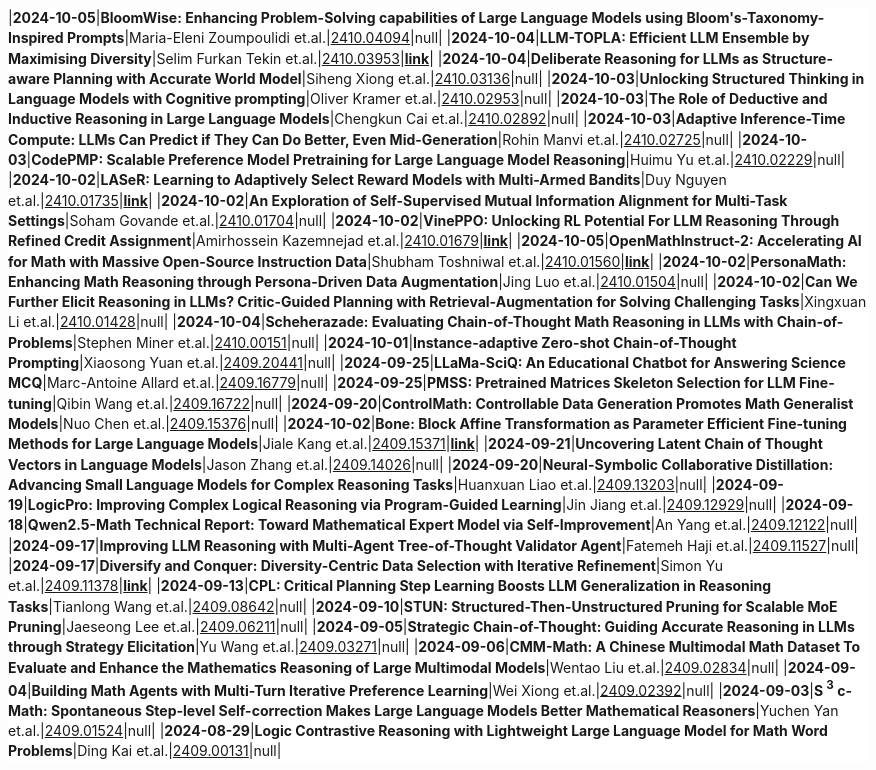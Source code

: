 |**2024-10-05**|**BloomWise: Enhancing Problem-Solving capabilities of Large Language Models using Bloom's-Taxonomy-Inspired Prompts**|Maria-Eleni Zoumpoulidi et.al.|[2410.04094](http://arxiv.org/abs/2410.04094)|null|
|**2024-10-04**|**LLM-TOPLA: Efficient LLM Ensemble by Maximising Diversity**|Selim Furkan Tekin et.al.|[2410.03953](http://arxiv.org/abs/2410.03953)|**[link](https://github.com/git-disl/llm-topla)**|
|**2024-10-04**|**Deliberate Reasoning for LLMs as Structure-aware Planning with Accurate World Model**|Siheng Xiong et.al.|[2410.03136](http://arxiv.org/abs/2410.03136)|null|
|**2024-10-03**|**Unlocking Structured Thinking in Language Models with Cognitive prompting**|Oliver Kramer et.al.|[2410.02953](http://arxiv.org/abs/2410.02953)|null|
|**2024-10-03**|**The Role of Deductive and Inductive Reasoning in Large Language Models**|Chengkun Cai et.al.|[2410.02892](http://arxiv.org/abs/2410.02892)|null|
|**2024-10-03**|**Adaptive Inference-Time Compute: LLMs Can Predict if They Can Do Better, Even Mid-Generation**|Rohin Manvi et.al.|[2410.02725](http://arxiv.org/abs/2410.02725)|null|
|**2024-10-03**|**CodePMP: Scalable Preference Model Pretraining for Large Language Model Reasoning**|Huimu Yu et.al.|[2410.02229](http://arxiv.org/abs/2410.02229)|null|
|**2024-10-02**|**LASeR: Learning to Adaptively Select Reward Models with Multi-Armed Bandits**|Duy Nguyen et.al.|[2410.01735](http://arxiv.org/abs/2410.01735)|**[link](https://github.com/duykhuongnguyen/laser-mab)**|
|**2024-10-02**|**An Exploration of Self-Supervised Mutual Information Alignment for Multi-Task Settings**|Soham Govande et.al.|[2410.01704](http://arxiv.org/abs/2410.01704)|null|
|**2024-10-02**|**VinePPO: Unlocking RL Potential For LLM Reasoning Through Refined Credit Assignment**|Amirhossein Kazemnejad et.al.|[2410.01679](http://arxiv.org/abs/2410.01679)|**[link](https://github.com/mcgill-nlp/vineppo)**|
|**2024-10-05**|**OpenMathInstruct-2: Accelerating AI for Math with Massive Open-Source Instruction Data**|Shubham Toshniwal et.al.|[2410.01560](http://arxiv.org/abs/2410.01560)|**[link](https://github.com/kipok/nemo-skills)**|
|**2024-10-02**|**PersonaMath: Enhancing Math Reasoning through Persona-Driven Data Augmentation**|Jing Luo et.al.|[2410.01504](http://arxiv.org/abs/2410.01504)|null|
|**2024-10-02**|**Can We Further Elicit Reasoning in LLMs? Critic-Guided Planning with Retrieval-Augmentation for Solving Challenging Tasks**|Xingxuan Li et.al.|[2410.01428](http://arxiv.org/abs/2410.01428)|null|
|**2024-10-04**|**Scheherazade: Evaluating Chain-of-Thought Math Reasoning in LLMs with Chain-of-Problems**|Stephen Miner et.al.|[2410.00151](http://arxiv.org/abs/2410.00151)|null|
|**2024-10-01**|**Instance-adaptive Zero-shot Chain-of-Thought Prompting**|Xiaosong Yuan et.al.|[2409.20441](http://arxiv.org/abs/2409.20441)|null|
|**2024-09-25**|**LLaMa-SciQ: An Educational Chatbot for Answering Science MCQ**|Marc-Antoine Allard et.al.|[2409.16779](http://arxiv.org/abs/2409.16779)|null|
|**2024-09-25**|**PMSS: Pretrained Matrices Skeleton Selection for LLM Fine-tuning**|Qibin Wang et.al.|[2409.16722](http://arxiv.org/abs/2409.16722)|null|
|**2024-09-20**|**ControlMath: Controllable Data Generation Promotes Math Generalist Models**|Nuo Chen et.al.|[2409.15376](http://arxiv.org/abs/2409.15376)|null|
|**2024-10-02**|**Bone: Block Affine Transformation as Parameter Efficient Fine-tuning Methods for Large Language Models**|Jiale Kang et.al.|[2409.15371](http://arxiv.org/abs/2409.15371)|**[link](https://github.com/jl-er/bone)**|
|**2024-09-21**|**Uncovering Latent Chain of Thought Vectors in Language Models**|Jason Zhang et.al.|[2409.14026](http://arxiv.org/abs/2409.14026)|null|
|**2024-09-20**|**Neural-Symbolic Collaborative Distillation: Advancing Small Language Models for Complex Reasoning Tasks**|Huanxuan Liao et.al.|[2409.13203](http://arxiv.org/abs/2409.13203)|null|
|**2024-09-19**|**LogicPro: Improving Complex Logical Reasoning via Program-Guided Learning**|Jin Jiang et.al.|[2409.12929](http://arxiv.org/abs/2409.12929)|null|
|**2024-09-18**|**Qwen2.5-Math Technical Report: Toward Mathematical Expert Model via Self-Improvement**|An Yang et.al.|[2409.12122](http://arxiv.org/abs/2409.12122)|null|
|**2024-09-17**|**Improving LLM Reasoning with Multi-Agent Tree-of-Thought Validator Agent**|Fatemeh Haji et.al.|[2409.11527](http://arxiv.org/abs/2409.11527)|null|
|**2024-09-17**|**Diversify and Conquer: Diversity-Centric Data Selection with Iterative Refinement**|Simon Yu et.al.|[2409.11378](http://arxiv.org/abs/2409.11378)|**[link](https://github.com/for-ai/iterative-data-selection)**|
|**2024-09-13**|**CPL: Critical Planning Step Learning Boosts LLM Generalization in Reasoning Tasks**|Tianlong Wang et.al.|[2409.08642](http://arxiv.org/abs/2409.08642)|null|
|**2024-09-10**|**STUN: Structured-Then-Unstructured Pruning for Scalable MoE Pruning**|Jaeseong Lee et.al.|[2409.06211](http://arxiv.org/abs/2409.06211)|null|
|**2024-09-05**|**Strategic Chain-of-Thought: Guiding Accurate Reasoning in LLMs through Strategy Elicitation**|Yu Wang et.al.|[2409.03271](http://arxiv.org/abs/2409.03271)|null|
|**2024-09-06**|**CMM-Math: A Chinese Multimodal Math Dataset To Evaluate and Enhance the Mathematics Reasoning of Large Multimodal Models**|Wentao Liu et.al.|[2409.02834](http://arxiv.org/abs/2409.02834)|null|
|**2024-09-04**|**Building Math Agents with Multi-Turn Iterative Preference Learning**|Wei Xiong et.al.|[2409.02392](http://arxiv.org/abs/2409.02392)|null|
|**2024-09-03**|**S $^3$ c-Math: Spontaneous Step-level Self-correction Makes Large Language Models Better Mathematical Reasoners**|Yuchen Yan et.al.|[2409.01524](http://arxiv.org/abs/2409.01524)|null|
|**2024-08-29**|**Logic Contrastive Reasoning with Lightweight Large Language Model for Math Word Problems**|Ding Kai et.al.|[2409.00131](http://arxiv.org/abs/2409.00131)|null|